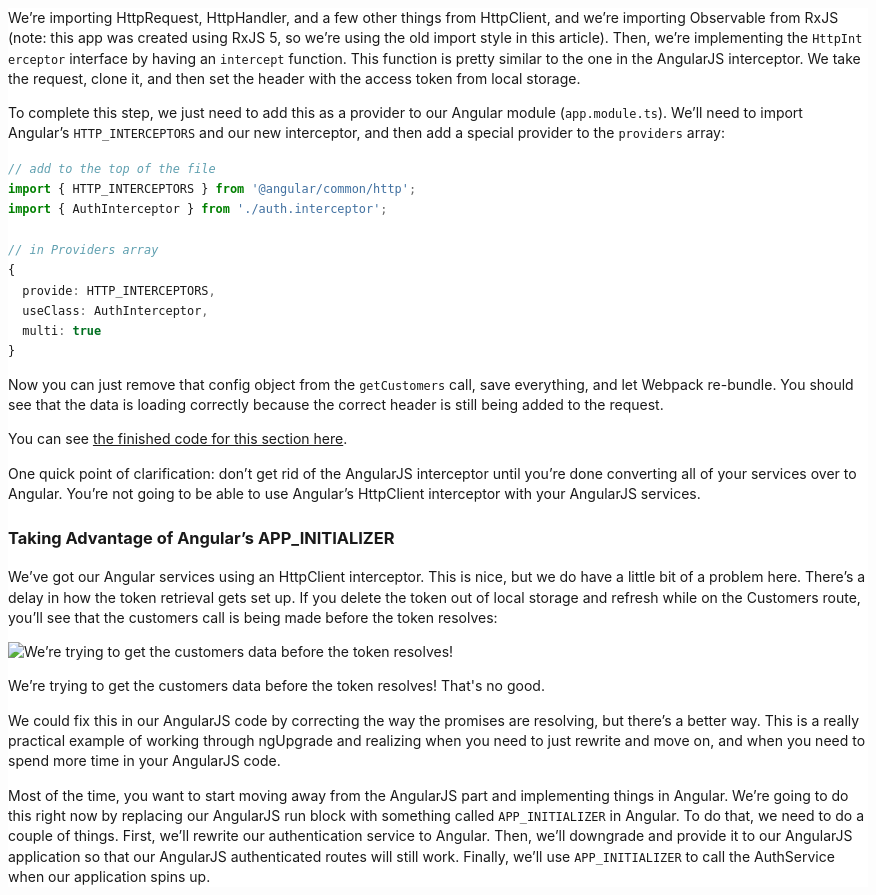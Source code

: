 We’re importing HttpRequest, HttpHandler, and a few other things from HttpClient, and we’re importing Observable from RxJS (note: this app was created using RxJS 5, so we’re using the old import style in this article). Then, we’re implementing the `HttpInterceptor` interface by having an `intercept` function. This function is pretty similar to the one in the AngularJS interceptor. We take the request, clone it, and then set the header with the access token from local storage.

To complete this step, we just need to add this as a provider to our Angular module (`app.module.ts`). We’ll need to import Angular’s `HTTP_INTERCEPTORS` and our new interceptor, and then add a special provider to the `providers` array:

```typescript
// add to the top of the file
import { HTTP_INTERCEPTORS } from '@angular/common/http';
import { AuthInterceptor } from './auth.interceptor';

// in Providers array
{
  provide: HTTP_INTERCEPTORS,
  useClass: AuthInterceptor,
  multi: true
}
```

Now you can just remove that config object from the `getCustomers` call, save everything, and let Webpack re-bundle. You should see that the data is loading correctly because the correct header is still being added to the request.

You can see [the finished code for this section here](https://github.com/upgradingangularjs/ordersystem-evergreen/commit/77283ef3d8e9ebe4b5ac883430313f3268543d03/).

One quick point of clarification: don’t get rid of the AngularJS interceptor until you’re done converting all of your services over to Angular. You’re not going to be able to use Angular’s HttpClient interceptor with your AngularJS services. 

### Taking Advantage of Angular’s APP_INITIALIZER

We’ve got our Angular services using an HttpClient interceptor. This is nice, but we do have a little bit of a problem here. There’s a delay in how the token retrieval gets set up. If you delete the token out of local storage and refresh while on the Customers route, you’ll see that the customers call is being made before the token resolves:

![We’re trying to get the customers data before the token resolves!](https://cdn.auth0.com/blog/ngupgrade/wrong-flow.png)

We’re trying to get the customers data before the token resolves! That's no good.

We could fix this in our AngularJS code by correcting the way the promises are resolving, but there’s a better way. This is a really practical example of working through ngUpgrade and realizing when you need to just rewrite and move on, and when you need to spend more time in your AngularJS code.

Most of the time, you want to start moving away from the AngularJS part and implementing things in Angular. We’re going to do this right now by replacing our AngularJS run block with something called `APP_INITIALIZER` in Angular. To do that, we need to do a couple of things. First, we’ll rewrite our authentication service to Angular. Then, we’ll downgrade and provide it to our AngularJS application so that our AngularJS authenticated routes will still work. Finally, we’ll use `APP_INITIALIZER` to call the AuthService when our application spins up.
